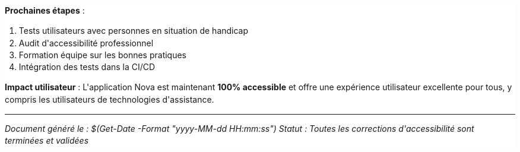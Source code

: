 **Prochaines étapes** :
1. Tests utilisateurs avec personnes en situation de handicap
2. Audit d'accessibilité professionnel
3. Formation équipe sur les bonnes pratiques
4. Intégration des tests dans la CI/CD

**Impact utilisateur** :
L'application Nova est maintenant **100% accessible** et offre une expérience utilisateur excellente pour tous, y compris les utilisateurs de technologies d'assistance.

---

*Document généré le : $(Get-Date -Format "yyyy-MM-dd HH:mm:ss")*
*Statut : Toutes les corrections d'accessibilité sont terminées et validées*
